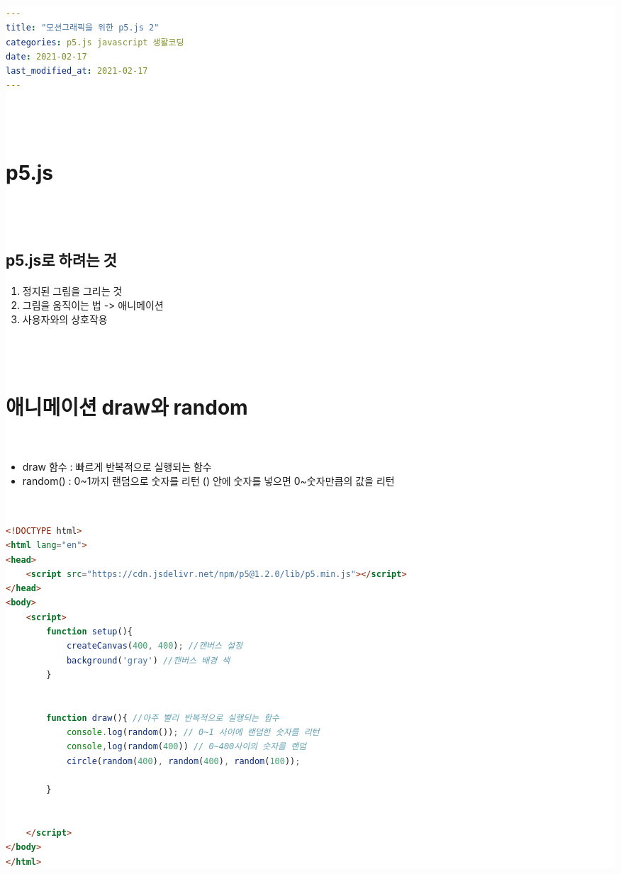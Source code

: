 ```yaml
---
title: "모션그래픽을 위한 p5.js 2"
categories: p5.js javascript 생활코딩
date: 2021-02-17
last_modified_at: 2021-02-17
---
```


<br/><br/>


# p5.js

<br/><br/>

## p5.js로 하려는 것
1. 정지된 그림을 그리는 것
2. 그림을 움직이는 법 -> 애니메이션
3. 사용자와의 상호작용

<br/><br/>

# 애니메이션 draw와 random

<br/>

- draw 함수 : 빠르게 반복적으로 실행되는 함수
- random() : 0~1까지 랜덤으로 숫자를 리턴 () 안에 숫자를 넣으면 0~숫자만큼의 값을 리턴

<br/>

```html
<!DOCTYPE html>
<html lang="en">
<head>
    <script src="https://cdn.jsdelivr.net/npm/p5@1.2.0/lib/p5.min.js"></script>
</head>
<body>
    <script>
        function setup(){
            createCanvas(400, 400); //캔버스 설정
            background('gray') //캔버스 배경 색
        }


        function draw(){ //아주 빨리 반복적으로 실행되는 함수
            console.log(random()); // 0~1 사이에 랜덤한 숫자를 리턴
            console,log(random(400)) // 0~400사이의 숫자를 랜덤
            circle(random(400), random(400), random(100));
            
        }


    </script>
</body>
</html>
```
